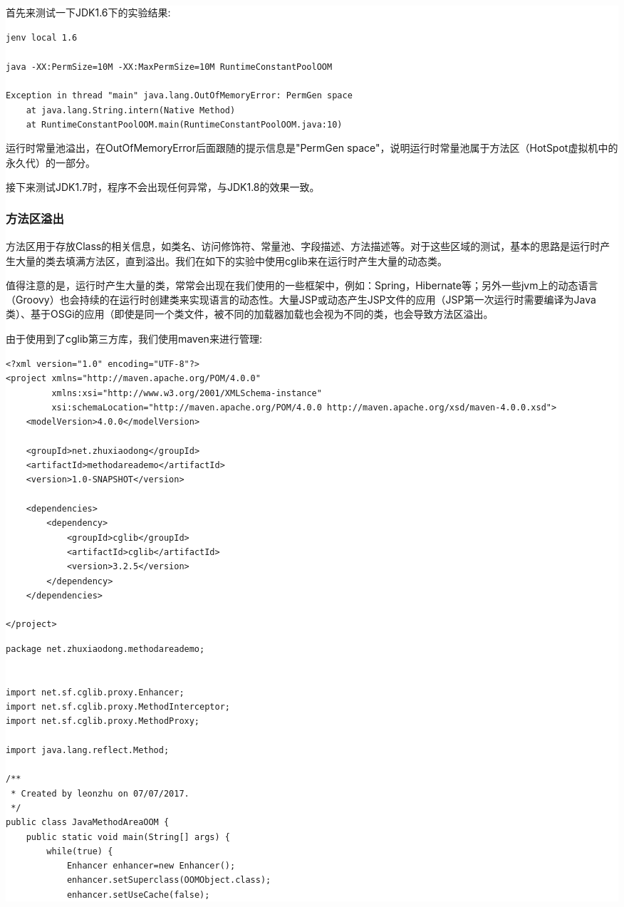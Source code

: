 首先来测试一下JDK1.6下的实验结果:

```
jenv local 1.6

java -XX:PermSize=10M -XX:MaxPermSize=10M RuntimeConstantPoolOOM

Exception in thread "main" java.lang.OutOfMemoryError: PermGen space
	at java.lang.String.intern(Native Method)
	at RuntimeConstantPoolOOM.main(RuntimeConstantPoolOOM.java:10)
```
运行时常量池溢出，在OutOfMemoryError后面跟随的提示信息是"PermGen space"，说明运行时常量池属于方法区（HotSpot虚拟机中的永久代）的一部分。

接下来测试JDK1.7时，程序不会出现任何异常，与JDK1.8的效果一致。

### 方法区溢出

方法区用于存放Class的相关信息，如类名、访问修饰符、常量池、字段描述、方法描述等。对于这些区域的测试，基本的思路是运行时产生大量的类去填满方法区，直到溢出。我们在如下的实验中使用cglib来在运行时产生大量的动态类。

值得注意的是，运行时产生大量的类，常常会出现在我们使用的一些框架中，例如：Spring，Hibernate等；另外一些jvm上的动态语言（Groovy）也会持续的在运行时创建类来实现语言的动态性。大量JSP或动态产生JSP文件的应用（JSP第一次运行时需要编译为Java类）、基于OSGi的应用（即使是同一个类文件，被不同的加载器加载也会视为不同的类，也会导致方法区溢出。

由于使用到了cglib第三方库，我们使用maven来进行管理:

```
<?xml version="1.0" encoding="UTF-8"?>
<project xmlns="http://maven.apache.org/POM/4.0.0"
         xmlns:xsi="http://www.w3.org/2001/XMLSchema-instance"
         xsi:schemaLocation="http://maven.apache.org/POM/4.0.0 http://maven.apache.org/xsd/maven-4.0.0.xsd">
    <modelVersion>4.0.0</modelVersion>

    <groupId>net.zhuxiaodong</groupId>
    <artifactId>methodareademo</artifactId>
    <version>1.0-SNAPSHOT</version>

    <dependencies>
        <dependency>
            <groupId>cglib</groupId>
            <artifactId>cglib</artifactId>
            <version>3.2.5</version>
        </dependency>
    </dependencies>

</project>
```

```
package net.zhuxiaodong.methodareademo;


import net.sf.cglib.proxy.Enhancer;
import net.sf.cglib.proxy.MethodInterceptor;
import net.sf.cglib.proxy.MethodProxy;

import java.lang.reflect.Method;

/**
 * Created by leonzhu on 07/07/2017.
 */
public class JavaMethodAreaOOM {
	public static void main(String[] args) {
		while(true) {
			Enhancer enhancer=new Enhancer();
			enhancer.setSuperclass(OOMObject.class);
			enhancer.setUseCache(false);
```